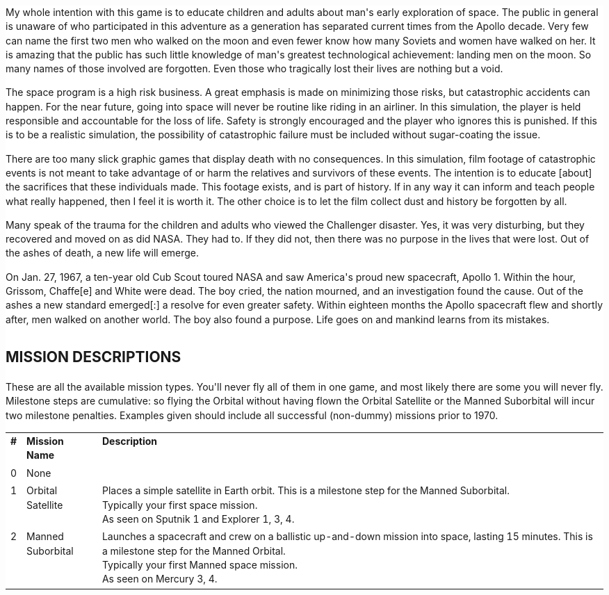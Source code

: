 My whole intention with this game is to educate children and adults about man's early exploration of space.  The public in general is unaware of who participated in this adventure as a generation has separated current times from the Apollo decade.  Very few can name the first two men who walked on the moon and even fewer know how many Soviets and women have walked on her.  It is amazing that the public has such little knowledge of man's greatest technological achievement: landing men on the moon.  So many names of those involved are forgotten.  Even those who tragically lost their lives are nothing but a void.

The space program is a high risk business.  A great emphasis is made on minimizing those risks, but catastrophic accidents can happen.  For the near future, going into space will never be routine like riding in an airliner.  In this simulation, the player is held responsible and accountable for the loss of life.  Safety is strongly encouraged and the player who ignores this is punished.  If this is to be a realistic simulation, the possibility of catastrophic failure must be included without sugar-coating the issue.

There are too many slick graphic games that display death with no consequences.  In this simulation, film footage of catastrophic events is not meant to take advantage of or harm the relatives and survivors of these events.  The intention is to educate [about] the sacrifices that these individuals made.  This footage exists, and is part of history.  If in any way it can inform and teach people what really happened, then I feel it is worth it.  The other choice is to let the film collect dust and history be forgotten by all.

Many speak of the trauma for the children and adults who viewed the Challenger disaster.  Yes, it was very disturbing, but they recovered and moved on as did NASA.  They had to.  If they did not, then there was no purpose in the lives that were lost.  Out of the ashes of death, a new life will emerge.

On Jan. 27, 1967, a ten-year old Cub Scout toured NASA and saw America's proud new spacecraft, Apollo 1.  Within the hour, Grissom, Chaffe[e] and White were dead.  The boy cried, the nation mourned, and an investigation found the cause.  Out of the ashes a new standard emerged[:] a resolve for even greater safety.  Within eighteen months the Apollo spacecraft flew and shortly after, men walked on another world.  The boy also found a purpose.  Life goes on and mankind learns from its mistakes.

## MISSION DESCRIPTIONS

These are all the available mission types.  You'll never fly all of them in one game, and most likely there are some you will never fly.  Milestone steps are cumulative: so flying the Orbital without having flown the Orbital Satellite or the Manned Suborbital will incur two milestone penalties.  Examples given should include all successful (non-dummy) missions prior to 1970.

<table>
  <tr>
    <td><b>#</b></td>
    <td><b>Mission Name</b></td>
    <td><b>Description</b></td>
  </tr>
  <tr>
    <td>0</td>
    <td>None                           </td>
    <td></td>
  </tr>
  <tr>
    <td>1</td>
    <td>Orbital Satellite</td>
    <td>Places a simple satellite in Earth orbit. This is a milestone step for the Manned Suborbital.<br/>
Typically your first space mission.<br/>
As seen on Sputnik 1 and Explorer 1, 3, 4.</td>
  </tr>
  <tr>
    <td>2</td>
    <td>Manned Suborbital</td>
    <td>Launches a spacecraft and crew on a ballistic up-and-down mission into space, lasting 15 minutes. This is a milestone step for the Manned Orbital.<br/>
Typically your first Manned space mission.<br/>
As seen on Mercury 3, 4.</td>